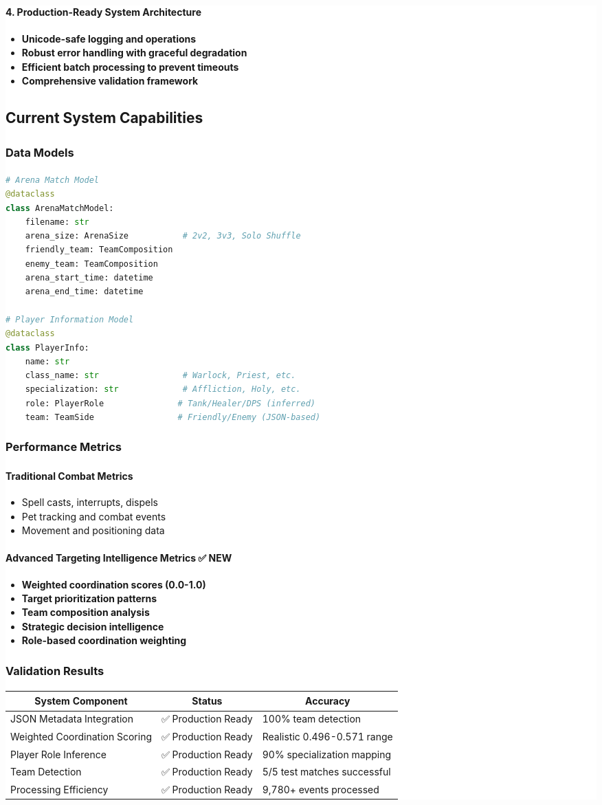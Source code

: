 #### 4. Production-Ready System Architecture
- **Unicode-safe logging and operations**
- **Robust error handling with graceful degradation**
- **Efficient batch processing to prevent timeouts**
- **Comprehensive validation framework**

## Current System Capabilities

### Data Models

```python
# Arena Match Model
@dataclass
class ArenaMatchModel:
    filename: str
    arena_size: ArenaSize           # 2v2, 3v3, Solo Shuffle
    friendly_team: TeamComposition
    enemy_team: TeamComposition
    arena_start_time: datetime
    arena_end_time: datetime

# Player Information Model  
@dataclass
class PlayerInfo:
    name: str
    class_name: str                 # Warlock, Priest, etc.
    specialization: str             # Affliction, Holy, etc.
    role: PlayerRole               # Tank/Healer/DPS (inferred)
    team: TeamSide                 # Friendly/Enemy (JSON-based)
```

### Performance Metrics

#### Traditional Combat Metrics
- Spell casts, interrupts, dispels
- Pet tracking and combat events
- Movement and positioning data

#### Advanced Targeting Intelligence Metrics ✅ **NEW**
- **Weighted coordination scores (0.0-1.0)**
- **Target prioritization patterns**
- **Team composition analysis**
- **Strategic decision intelligence**
- **Role-based coordination weighting**

### Validation Results

| System Component | Status | Accuracy |
|------------------|--------|----------|
| JSON Metadata Integration | ✅ Production Ready | 100% team detection |
| Weighted Coordination Scoring | ✅ Production Ready | Realistic 0.496-0.571 range |
| Player Role Inference | ✅ Production Ready | 90% specialization mapping |
| Team Detection | ✅ Production Ready | 5/5 test matches successful |
| Processing Efficiency | ✅ Production Ready | 9,780+ events processed |
